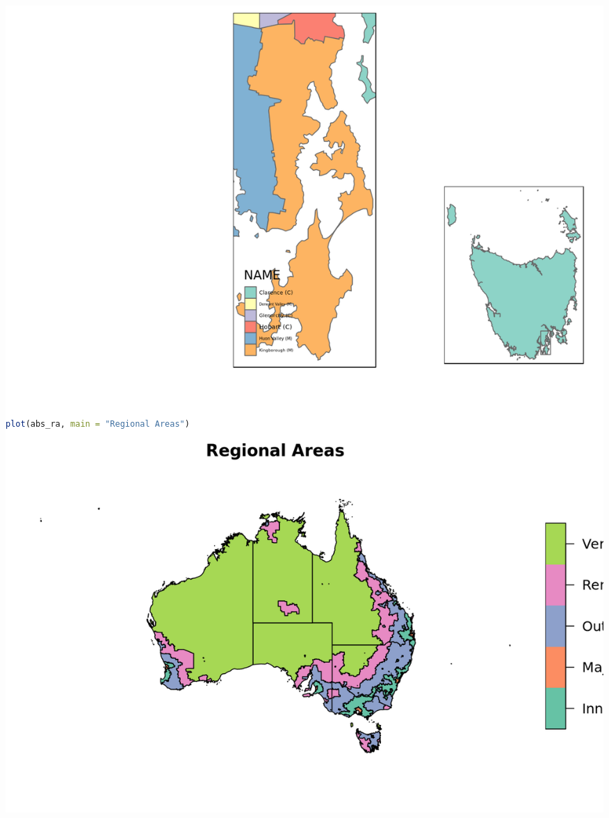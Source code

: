 <img src="man/figures/README-plots-4.png" width="100%" />

``` r


plot(abs_ra, main = "Regional Areas")
```

<img src="man/figures/README-plots-5.png" width="100%" />
